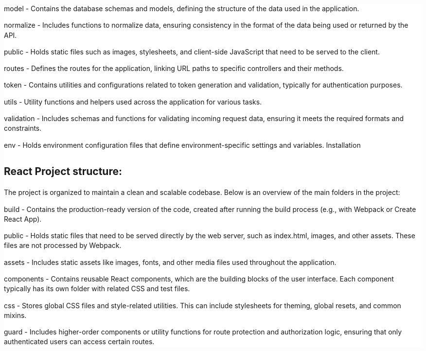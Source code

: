 model - 
Contains the database schemas and models, defining the structure of the data used in the application.

normalize - 
Includes functions to normalize data, ensuring consistency in the format of the data being used or returned by the API.

public - 
Holds static files such as images, stylesheets, and client-side JavaScript that need to be served to the client.

routes - 
Defines the routes for the application, linking URL paths to specific controllers and their methods.

token - 
Contains utilities and configurations related to token generation and validation, typically for authentication purposes.

utils - 
Utility functions and helpers used across the application for various tasks.

validation - 
Includes schemas and functions for validating incoming request data, ensuring it meets the required formats and constraints.

env -
Holds environment configuration files that define environment-specific settings and variables.
Installation



 ##  React Project structure:

The project is organized to maintain a clean and scalable codebase. Below is an overview of the main folders in the project:

build - 
Contains the production-ready version of the code, created after running the build process (e.g., with Webpack or Create React App).

public - 
Holds static files that need to be served directly by the web server, such as index.html, images, and other assets. These files are not processed by Webpack.

assets - 
Includes static assets like images, fonts, and other media files used throughout the application.

components - 
Contains reusable React components, which are the building blocks of the user interface. Each component typically has its own folder with related CSS and test files.

css - 
Stores global CSS files and style-related utilities. This can include stylesheets for theming, global resets, and common mixins.

guard - 
Includes higher-order components or utility functions for route protection and authorization logic, ensuring that only authenticated users can access certain routes.
